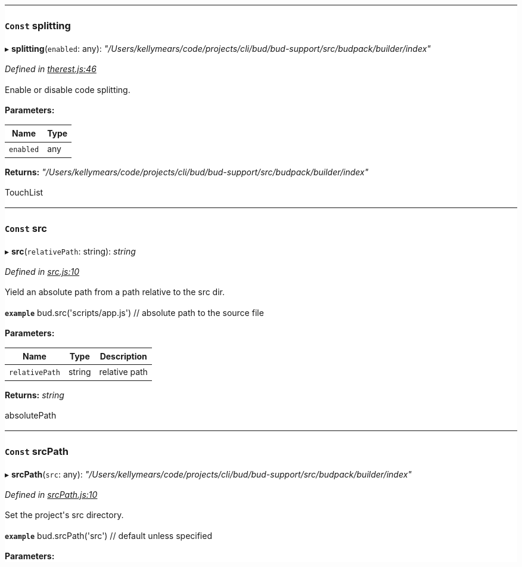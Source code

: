 ___

### `Const` splitting

▸ **splitting**(`enabled`: any): *"/Users/kellymears/code/projects/cli/bud/bud-support/src/budpack/builder/index"*

*Defined in [therest.js:46](https://github.com/roots/bud-support/blob/eb59356/src/budpack/builder/api/therest.js#L46)*

Enable or disable code splitting.

**Parameters:**

Name | Type |
------ | ------ |
`enabled` | any |

**Returns:** *"/Users/kellymears/code/projects/cli/bud/bud-support/src/budpack/builder/index"*

TouchList

___

### `Const` src

▸ **src**(`relativePath`: string): *string*

*Defined in [src.js:10](https://github.com/roots/bud-support/blob/eb59356/src/budpack/builder/api/src.js#L10)*

Yield an absolute path from a path relative to the src dir.

**`example`** bud.src('scripts/app.js') // absolute path to the source file

**Parameters:**

Name | Type | Description |
------ | ------ | ------ |
`relativePath` | string | relative path |

**Returns:** *string*

absolutePath

___

### `Const` srcPath

▸ **srcPath**(`src`: any): *"/Users/kellymears/code/projects/cli/bud/bud-support/src/budpack/builder/index"*

*Defined in [srcPath.js:10](https://github.com/roots/bud-support/blob/eb59356/src/budpack/builder/api/srcPath.js#L10)*

Set the project's src directory.

**`example`** bud.srcPath('src') // default unless specified

**Parameters:**
